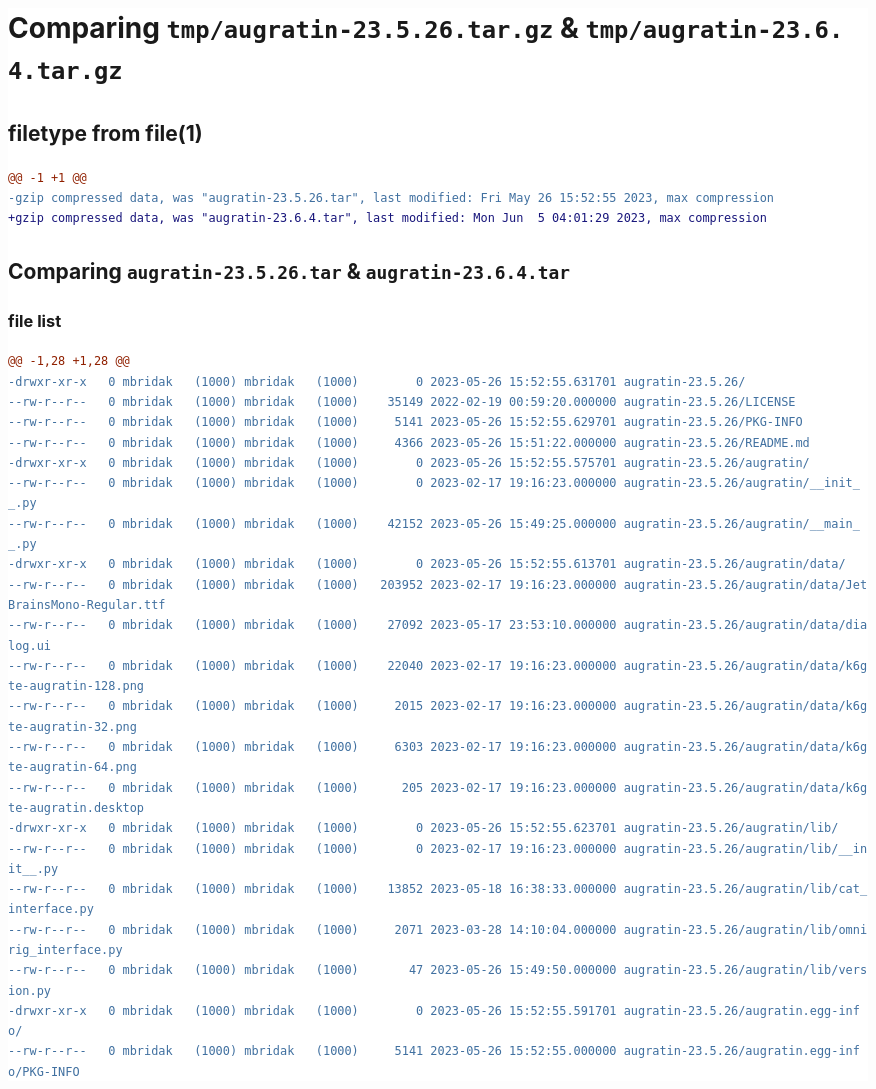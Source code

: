 # Comparing `tmp/augratin-23.5.26.tar.gz` & `tmp/augratin-23.6.4.tar.gz`

## filetype from file(1)

```diff
@@ -1 +1 @@
-gzip compressed data, was "augratin-23.5.26.tar", last modified: Fri May 26 15:52:55 2023, max compression
+gzip compressed data, was "augratin-23.6.4.tar", last modified: Mon Jun  5 04:01:29 2023, max compression
```

## Comparing `augratin-23.5.26.tar` & `augratin-23.6.4.tar`

### file list

```diff
@@ -1,28 +1,28 @@
-drwxr-xr-x   0 mbridak   (1000) mbridak   (1000)        0 2023-05-26 15:52:55.631701 augratin-23.5.26/
--rw-r--r--   0 mbridak   (1000) mbridak   (1000)    35149 2022-02-19 00:59:20.000000 augratin-23.5.26/LICENSE
--rw-r--r--   0 mbridak   (1000) mbridak   (1000)     5141 2023-05-26 15:52:55.629701 augratin-23.5.26/PKG-INFO
--rw-r--r--   0 mbridak   (1000) mbridak   (1000)     4366 2023-05-26 15:51:22.000000 augratin-23.5.26/README.md
-drwxr-xr-x   0 mbridak   (1000) mbridak   (1000)        0 2023-05-26 15:52:55.575701 augratin-23.5.26/augratin/
--rw-r--r--   0 mbridak   (1000) mbridak   (1000)        0 2023-02-17 19:16:23.000000 augratin-23.5.26/augratin/__init__.py
--rw-r--r--   0 mbridak   (1000) mbridak   (1000)    42152 2023-05-26 15:49:25.000000 augratin-23.5.26/augratin/__main__.py
-drwxr-xr-x   0 mbridak   (1000) mbridak   (1000)        0 2023-05-26 15:52:55.613701 augratin-23.5.26/augratin/data/
--rw-r--r--   0 mbridak   (1000) mbridak   (1000)   203952 2023-02-17 19:16:23.000000 augratin-23.5.26/augratin/data/JetBrainsMono-Regular.ttf
--rw-r--r--   0 mbridak   (1000) mbridak   (1000)    27092 2023-05-17 23:53:10.000000 augratin-23.5.26/augratin/data/dialog.ui
--rw-r--r--   0 mbridak   (1000) mbridak   (1000)    22040 2023-02-17 19:16:23.000000 augratin-23.5.26/augratin/data/k6gte-augratin-128.png
--rw-r--r--   0 mbridak   (1000) mbridak   (1000)     2015 2023-02-17 19:16:23.000000 augratin-23.5.26/augratin/data/k6gte-augratin-32.png
--rw-r--r--   0 mbridak   (1000) mbridak   (1000)     6303 2023-02-17 19:16:23.000000 augratin-23.5.26/augratin/data/k6gte-augratin-64.png
--rw-r--r--   0 mbridak   (1000) mbridak   (1000)      205 2023-02-17 19:16:23.000000 augratin-23.5.26/augratin/data/k6gte-augratin.desktop
-drwxr-xr-x   0 mbridak   (1000) mbridak   (1000)        0 2023-05-26 15:52:55.623701 augratin-23.5.26/augratin/lib/
--rw-r--r--   0 mbridak   (1000) mbridak   (1000)        0 2023-02-17 19:16:23.000000 augratin-23.5.26/augratin/lib/__init__.py
--rw-r--r--   0 mbridak   (1000) mbridak   (1000)    13852 2023-05-18 16:38:33.000000 augratin-23.5.26/augratin/lib/cat_interface.py
--rw-r--r--   0 mbridak   (1000) mbridak   (1000)     2071 2023-03-28 14:10:04.000000 augratin-23.5.26/augratin/lib/omnirig_interface.py
--rw-r--r--   0 mbridak   (1000) mbridak   (1000)       47 2023-05-26 15:49:50.000000 augratin-23.5.26/augratin/lib/version.py
-drwxr-xr-x   0 mbridak   (1000) mbridak   (1000)        0 2023-05-26 15:52:55.591701 augratin-23.5.26/augratin.egg-info/
--rw-r--r--   0 mbridak   (1000) mbridak   (1000)     5141 2023-05-26 15:52:55.000000 augratin-23.5.26/augratin.egg-info/PKG-INFO
```